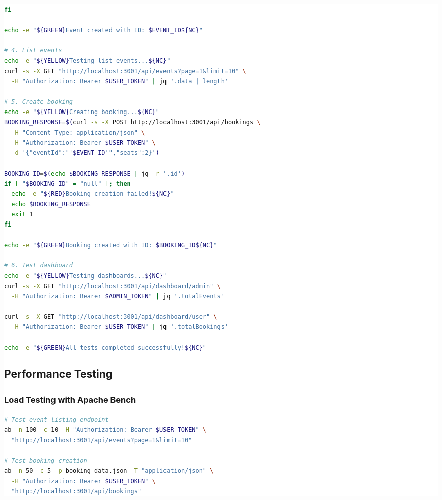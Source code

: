 ```bash
fi

echo -e "${GREEN}Event created with ID: $EVENT_ID${NC}"

# 4. List events
echo -e "${YELLOW}Testing list events...${NC}"
curl -s -X GET "http://localhost:3001/api/events?page=1&limit=10" \
  -H "Authorization: Bearer $USER_TOKEN" | jq '.data | length'

# 5. Create booking
echo -e "${YELLOW}Creating booking...${NC}"
BOOKING_RESPONSE=$(curl -s -X POST http://localhost:3001/api/bookings \
  -H "Content-Type: application/json" \
  -H "Authorization: Bearer $USER_TOKEN" \
  -d '{"eventId":"'$EVENT_ID'","seats":2}')

BOOKING_ID=$(echo $BOOKING_RESPONSE | jq -r '.id')
if [ "$BOOKING_ID" = "null" ]; then
  echo -e "${RED}Booking creation failed!${NC}"
  echo $BOOKING_RESPONSE
  exit 1
fi

echo -e "${GREEN}Booking created with ID: $BOOKING_ID${NC}"

# 6. Test dashboard
echo -e "${YELLOW}Testing dashboards...${NC}"
curl -s -X GET "http://localhost:3001/api/dashboard/admin" \
  -H "Authorization: Bearer $ADMIN_TOKEN" | jq '.totalEvents'

curl -s -X GET "http://localhost:3001/api/dashboard/user" \
  -H "Authorization: Bearer $USER_TOKEN" | jq '.totalBookings'

echo -e "${GREEN}All tests completed successfully!${NC}"
```

## Performance Testing

### Load Testing with Apache Bench

```bash
# Test event listing endpoint
ab -n 100 -c 10 -H "Authorization: Bearer $USER_TOKEN" \
  "http://localhost:3001/api/events?page=1&limit=10"

# Test booking creation
ab -n 50 -c 5 -p booking_data.json -T "application/json" \
  -H "Authorization: Bearer $USER_TOKEN" \
  "http://localhost:3001/api/bookings"
```
